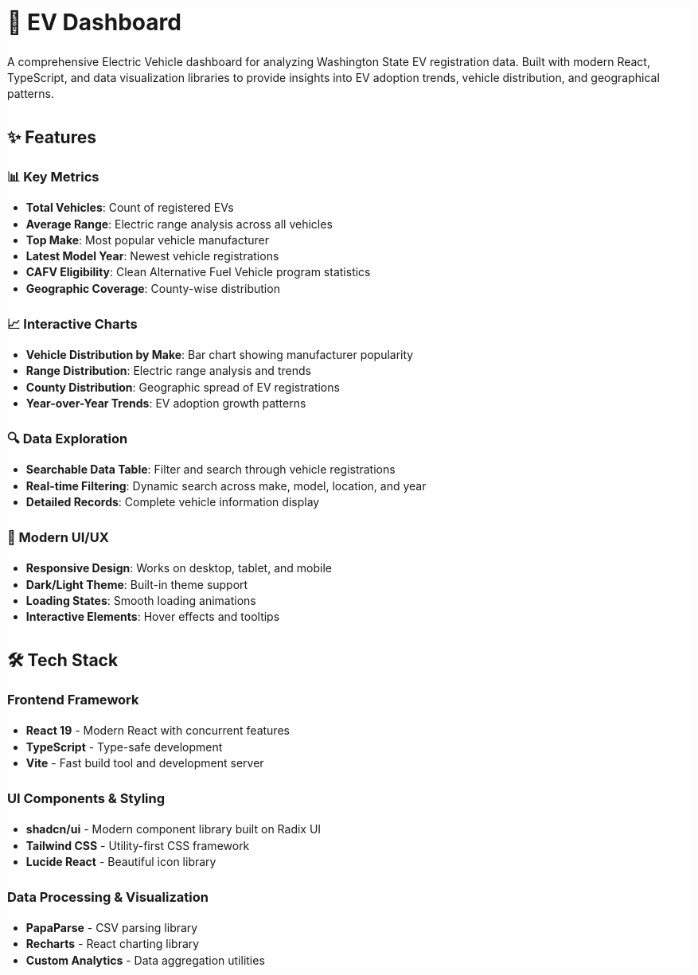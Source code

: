 # 🚗 EV Dashboard

A comprehensive Electric Vehicle dashboard for analyzing Washington State EV registration data. Built with modern React, TypeScript, and data visualization libraries to provide insights into EV adoption trends, vehicle distribution, and geographical patterns.


## ✨ Features

### 📊 Key Metrics
- **Total Vehicles**: Count of registered EVs
- **Average Range**: Electric range analysis across all vehicles
- **Top Make**: Most popular vehicle manufacturer
- **Latest Model Year**: Newest vehicle registrations
- **CAFV Eligibility**: Clean Alternative Fuel Vehicle program statistics
- **Geographic Coverage**: County-wise distribution

### 📈 Interactive Charts
- **Vehicle Distribution by Make**: Bar chart showing manufacturer popularity
- **Range Distribution**: Electric range analysis and trends
- **County Distribution**: Geographic spread of EV registrations
- **Year-over-Year Trends**: EV adoption growth patterns

### 🔍 Data Exploration
- **Searchable Data Table**: Filter and search through vehicle registrations
- **Real-time Filtering**: Dynamic search across make, model, location, and year
- **Detailed Records**: Complete vehicle information display

### 🎨 Modern UI/UX
- **Responsive Design**: Works on desktop, tablet, and mobile
- **Dark/Light Theme**: Built-in theme support
- **Loading States**: Smooth loading animations
- **Interactive Elements**: Hover effects and tooltips

## 🛠️ Tech Stack

### Frontend Framework
- **React 19** - Modern React with concurrent features
- **TypeScript** - Type-safe development
- **Vite** - Fast build tool and development server

### UI Components & Styling
- **shadcn/ui** - Modern component library built on Radix UI
- **Tailwind CSS** - Utility-first CSS framework
- **Lucide React** - Beautiful icon library

### Data Processing & Visualization
- **PapaParse** - CSV parsing library
- **Recharts** - React charting library
- **Custom Analytics** - Data aggregation utilities
